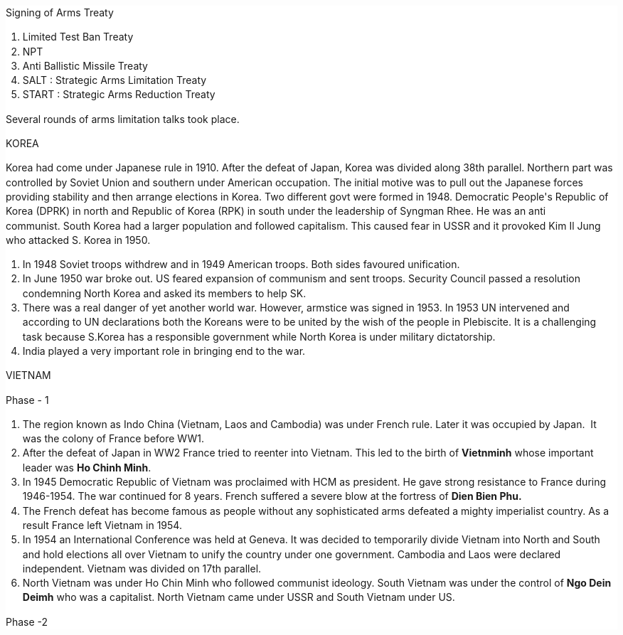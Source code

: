   

Signing of Arms Treaty

1. Limited Test Ban Treaty
2. NPT
3. Anti Ballistic Missile Treaty
4. SALT : Strategic Arms Limitation Treaty
5. START : Strategic Arms Reduction Treaty

Several rounds of arms limitation talks took place.

  

KOREA

  

Korea had come under Japanese rule in 1910. After the defeat of Japan, Korea was divided along 38th parallel. Northern part was controlled by Soviet Union and southern under American occupation. The initial motive was to pull out the Japanese forces providing stability and then arrange elections in Korea. Two different govt were formed in 1948. Democratic People's Republic of Korea (DPRK) in north and Republic of Korea (RPK) in south under the leadership of Syngman Rhee. He was an anti communist. South Korea had a larger population and followed capitalism. This caused fear in USSR and it provoked Kim Il Jung who attacked S. Korea in 1950. 

1. In 1948 Soviet troops withdrew and in 1949 American troops. Both sides favoured unification.
2. In June 1950 war broke out. US feared expansion of communism and sent troops. Security Council passed a resolution condemning North Korea and asked its members to help SK.
3. There was a real danger of yet another world war. However, armstice was signed in 1953. In 1953 UN intervened and according to UN declarations both the Koreans were to be united by the wish of the people in Plebiscite. It is a challenging task because S.Korea has a responsible government while North Korea is under military dictatorship.
4. India played a very important role in bringing end to the war.

VIETNAM

  

Phase - 1

1. The region known as Indo China (Vietnam, Laos and Cambodia) was under French rule. Later it was occupied by Japan.  It was the colony of France before WW1. 
2. After the defeat of Japan in WW2 France tried to reenter into Vietnam. This led to the birth of **Vietnminh** whose important leader was **Ho Chinh Minh**.
3. In 1945 Democratic Republic of Vietnam was proclaimed with HCM as president. He gave strong resistance to France during 1946-1954. The war continued for 8 years. French suffered a severe blow at the fortress of **Dien Bien Phu.** 
4. The French defeat has become famous as people without any sophisticated arms defeated a mighty imperialist country. As a result France left Vietnam in 1954.  
5. In 1954 an International Conference was held at Geneva. It was decided to temporarily divide Vietnam into North and South and hold elections all over Vietnam to unify the country under one government. Cambodia and Laos were declared independent. Vietnam was divided on 17th parallel.
6. North Vietnam was under Ho Chin Minh who followed communist ideology. South Vietnam was under the control of **Ngo Dein Deimh** who was a capitalist. North Vietnam came under USSR and South Vietnam under US.

Phase -2
